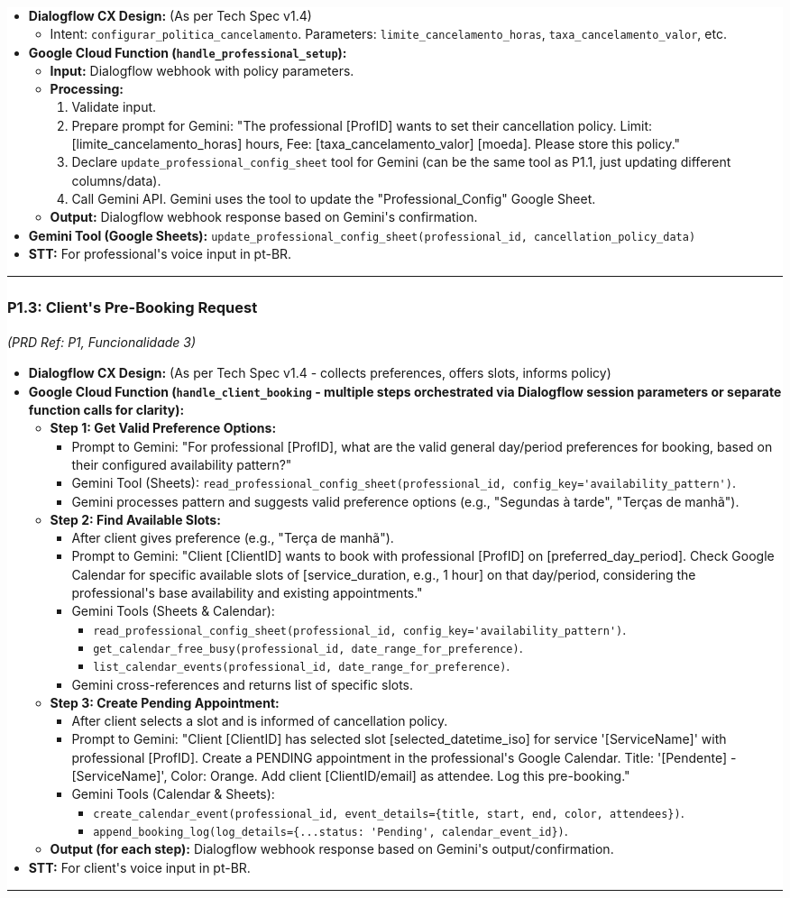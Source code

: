 * **Dialogflow CX Design:** (As per Tech Spec v1.4)
    * Intent: `configurar_politica_cancelamento`. Parameters: `limite_cancelamento_horas`, `taxa_cancelamento_valor`, etc.
* **Google Cloud Function (`handle_professional_setup`):**
    * **Input:** Dialogflow webhook with policy parameters.
    * **Processing:**
        1.  Validate input.
        2.  Prepare prompt for Gemini: "The professional \[ProfID\] wants to set their cancellation policy. Limit: \[limite_cancelamento_horas\] hours, Fee: \[taxa_cancelamento_valor\] \[moeda\]. Please store this policy."
        3.  Declare `update_professional_config_sheet` tool for Gemini (can be the same tool as P1.1, just updating different columns/data).
        4.  Call Gemini API. Gemini uses the tool to update the "Professional_Config" Google Sheet.
    * **Output:** Dialogflow webhook response based on Gemini's confirmation.
* **Gemini Tool (Google Sheets):** `update_professional_config_sheet(professional_id, cancellation_policy_data)`
* **STT:** For professional's voice input in pt-BR.

---

### P1.3: Client's Pre-Booking Request
*(PRD Ref: P1, Funcionalidade 3)*

* **Dialogflow CX Design:** (As per Tech Spec v1.4 - collects preferences, offers slots, informs policy)
* **Google Cloud Function (`handle_client_booking` - multiple steps orchestrated via Dialogflow session parameters or separate function calls for clarity):**
    * **Step 1: Get Valid Preference Options:**
        * Prompt to Gemini: "For professional \[ProfID\], what are the valid general day/period preferences for booking, based on their configured availability pattern?"
        * Gemini Tool (Sheets): `read_professional_config_sheet(professional_id, config_key='availability_pattern')`.
        * Gemini processes pattern and suggests valid preference options (e.g., "Segundas à tarde", "Terças de manhã").
    * **Step 2: Find Available Slots:**
        * After client gives preference (e.g., "Terça de manhã").
        * Prompt to Gemini: "Client \[ClientID\] wants to book with professional \[ProfID\] on \[preferred_day_period\]. Check Google Calendar for specific available slots of \[service_duration, e.g., 1 hour\] on that day/period, considering the professional's base availability and existing appointments."
        * Gemini Tools (Sheets & Calendar):
            * `read_professional_config_sheet(professional_id, config_key='availability_pattern')`.
            * `get_calendar_free_busy(professional_id, date_range_for_preference)`.
            * `list_calendar_events(professional_id, date_range_for_preference)`.
        * Gemini cross-references and returns list of specific slots.
    * **Step 3: Create Pending Appointment:**
        * After client selects a slot and is informed of cancellation policy.
        * Prompt to Gemini: "Client \[ClientID\] has selected slot \[selected_datetime_iso\] for service '\[ServiceName\]' with professional \[ProfID\]. Create a PENDING appointment in the professional's Google Calendar. Title: '\[Pendente\] - \[ServiceName\]', Color: Orange. Add client \[ClientID/email\] as attendee. Log this pre-booking."
        * Gemini Tools (Calendar & Sheets):
            * `create_calendar_event(professional_id, event_details={title, start, end, color, attendees})`.
            * `append_booking_log(log_details={...status: 'Pending', calendar_event_id})`.
    * **Output (for each step):** Dialogflow webhook response based on Gemini's output/confirmation.
* **STT:** For client's voice input in pt-BR.

---